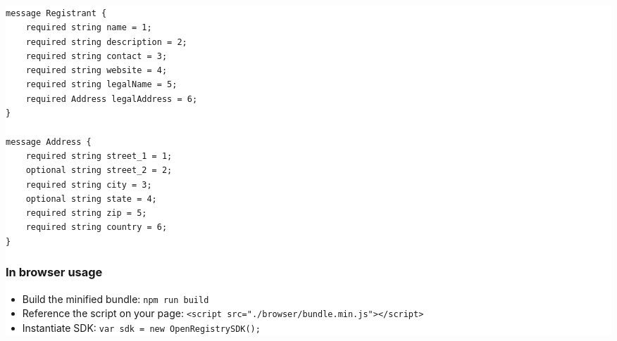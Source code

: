 ```
message Registrant {
    required string name = 1;
    required string description = 2;
    required string contact = 3;
    required string website = 4;
    required string legalName = 5;
    required Address legalAddress = 6;
}

message Address {
    required string street_1 = 1;
    optional string street_2 = 2;
    required string city = 3;
    optional string state = 4;
    required string zip = 5;
    required string country = 6;
}
```

### In browser usage

- Build the minified bundle: `npm run build`
- Reference the script on your page: `<script src="./browser/bundle.min.js"></script>`
- Instantiate SDK: `var sdk = new OpenRegistrySDK();`
